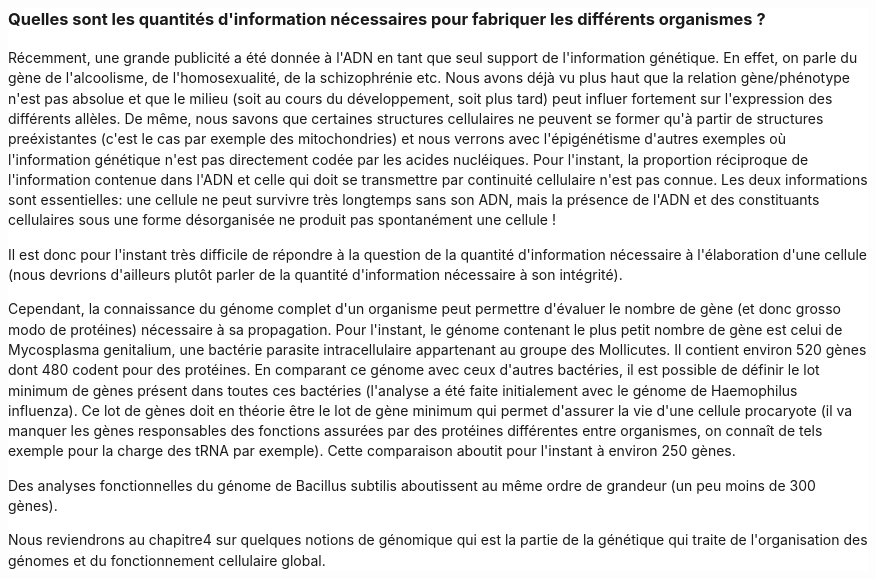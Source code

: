 ### Quelles sont les quantités d'information nécessaires pour fabriquer les différents organismes ?

Récemment, une grande publicité a été donnée à l'ADN en tant que seul support de l'information génétique. En effet, on parle du gène de l'alcoolisme, de l'homosexualité, de la schizophrénie etc. Nous avons déjà vu plus haut que la relation gène/phénotype n'est pas absolue et que le milieu (soit au cours du développement, soit plus tard) peut influer fortement sur l'expression des différents allèles. De même, nous savons que certaines structures cellulaires ne peuvent se former qu'à partir de structures preéxistantes (c'est le cas par exemple des mitochondries) et nous verrons avec l'épigénétisme d'autres exemples où l'information génétique n'est pas directement codée par les acides nucléiques. Pour l'instant, la proportion réciproque de l'information contenue dans l'ADN et celle qui doit se transmettre par continuité cellulaire n'est pas connue. Les deux informations sont essentielles: une cellule ne peut survivre très longtemps sans son ADN, mais la présence de l'ADN et des constituants cellulaires sous une forme désorganisée ne produit pas spontanément une cellule !

Il est donc pour l'instant très difficile de répondre à la question de la quantité d'information nécessaire à l'élaboration d'une cellule (nous devrions d'ailleurs plutôt parler de la quantité d'information nécessaire à son intégrité).

Cependant, la connaissance du génome complet d'un organisme peut permettre d'évaluer le nombre de gène (et donc grosso modo de protéines) nécessaire à sa propagation. Pour l'instant, le génome contenant le plus petit nombre de gène est celui de Mycosplasma genitalium, une bactérie parasite intracellulaire appartenant au groupe des Mollicutes. Il contient environ 520 gènes dont 480 codent pour des protéines. En comparant ce génome avec ceux d'autres bactéries, il est possible de définir le lot minimum de gènes présent dans toutes ces bactéries (l'analyse a été faite initialement avec le génome de Haemophilus influenza). Ce lot de gènes doit en théorie être le lot de gène minimum qui permet d'assurer la vie d'une cellule procaryote (il va manquer les gènes responsables des fonctions assurées par des protéines différentes entre organismes, on connaît de tels exemple pour la charge des tRNA par exemple). Cette comparaison aboutit pour l'instant à environ 250 gènes.

Des analyses fonctionnelles du génome de Bacillus subtilis aboutissent au même ordre de grandeur (un peu moins de 300 gènes).

Nous reviendrons au chapitre4 sur quelques notions de génomique qui est la partie de la génétique qui traite de l'organisation des génomes et du fonctionnement cellulaire global.
